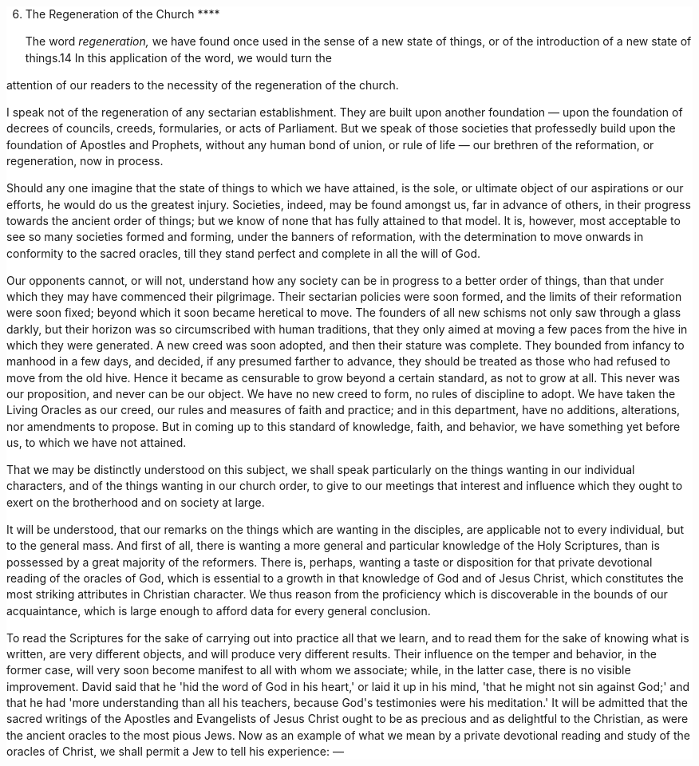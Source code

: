 6. The Regeneration of the Church ****

   The word *regeneration,* we have found once used in the sense of a new  state  of  things,  or  of  the  introduction  of  a  new  state  of things.14  In  this  application  of  the  word,  we  would  turn  the 

attention of our readers to the necessity of the regeneration of the church. 

I  speak  not  of  the  regeneration  of  any  sectarian  establishment. They are built upon another foundation — upon the foundation of decrees of councils, creeds, formularies, or acts of Parliament. But we  speak  of  those  societies  that  professedly  build  upon  the foundation of Apostles and Prophets, without any human bond of union,  or  rule  of  life — our  brethren  of  the  reformation,  or regeneration, now in process. 

Should any one imagine that the state of things to which we have attained, is the sole, or ultimate object of our aspirations or our efforts, he would do us the greatest injury. Societies, indeed, may be found amongst us, far in advance of others, in their progress towards the ancient order of things; but we know of none that has fully attained to that model. It is, however, most acceptable to see so  many  societies  formed  and  forming,  under  the  banners  of reformation,  with  the  determination  to  move  onwards  in conformity  to  the  sacred  oracles,  till  they  stand  perfect  and complete in all the will of God. 

Our opponents cannot, or will not, understand how any society can be in progress to a better order of things, than that under which they  may  have  commenced  their  pilgrimage.  Their  sectarian policies were soon formed, and the limits of their reformation were soon fixed; beyond which it soon became heretical to move. The founders of all new schisms not only saw through a glass darkly, but their horizon was so circumscribed with human traditions, that they only aimed at moving a few paces from the hive in which they were generated. A new creed was soon adopted, and then their stature was complete. They bounded from infancy to manhood in a few days, and decided, if any presumed farther to advance, they should be treated as those who had refused to move from the old hive.  Hence  it  became  as  censurable  to  grow  beyond  a  certain standard, as not to grow at all. This never was our proposition, and never can be our object. We have no new creed to form, no rules of discipline to adopt. We have taken the Living Oracles as our creed, our  rules  and  measures  of  faith  and  practice;  and  in  this department,  have  no  additions,  alterations,  nor  amendments  to propose. But in coming up to this standard of knowledge, faith, and behavior, we have something yet before us, to which we have not attained. 

That  we may be distinctly understood on this subject,  we shall speak  particularly  on  the  things  wanting  in  our  individual characters, and of the things wanting in our church order, to give to our meetings that interest and influence which they ought to exert on the brotherhood and on society at large. 

It will be understood, that our remarks on the things which are wanting in the disciples, are applicable not to every individual, but to  the  general  mass.  And  first  of  all,  there  is  wanting  a  more general and particular knowledge of the Holy Scriptures, than is possessed by a great majority of the reformers. There is, perhaps, wanting a taste or disposition for that private devotional reading of the  oracles  of  God,  which  is  essential  to  a  growth  in  that knowledge of God and of Jesus Christ, which constitutes the most striking attributes in Christian character. We thus reason from the proficiency  which  is  discoverable  in  the  bounds  of  our acquaintance,  which  is  large  enough  to  afford  data  for  every general conclusion.  

To read the Scriptures for the sake of carrying out into practice all that we learn, and to read them for the sake of knowing what is written, are very different objects, and will produce very different results. Their influence on the temper and behavior, in the former case,  will  very  soon  become  manifest  to  all  with  whom  we associate; while, in the latter case, there is no visible improvement. David said that he 'hid the word of God in his heart,' or laid it up in his mind, 'that he might not sin against God;' and that he had 'more understanding  than  all  his  teachers,  because  God's  testimonies were his meditation.' It will be admitted that the sacred writings of the  Apostles  and  Evangelists  of  Jesus  Christ  ought  to  be  as precious  and  as  delightful  to  the Christian,  as  were the  ancient oracles to the most pious Jews. Now as an example of what we mean by a private devotional reading and study of the oracles of Christ, we shall permit a Jew to tell his experience: —  
